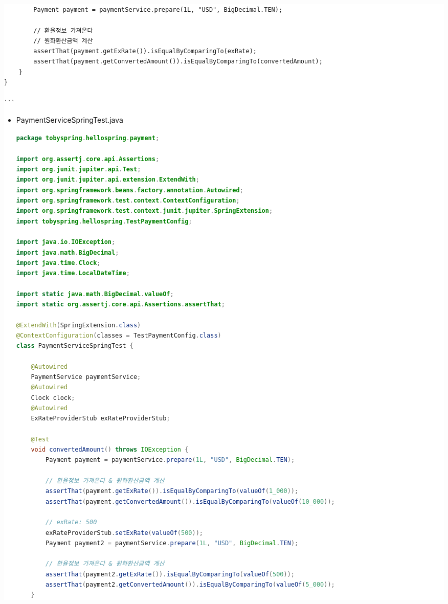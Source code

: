             Payment payment = paymentService.prepare(1L, "USD", BigDecimal.TEN);
    
            // 환율정보 가져온다
            // 원화환산금액 계산
            assertThat(payment.getExRate()).isEqualByComparingTo(exRate);
            assertThat(payment.getConvertedAmount()).isEqualByComparingTo(convertedAmount);
        }
    }
    
    ```
    
- PaymentServiceSpringTest.java
    
    ```java
    package tobyspring.hellospring.payment;
    
    import org.assertj.core.api.Assertions;
    import org.junit.jupiter.api.Test;
    import org.junit.jupiter.api.extension.ExtendWith;
    import org.springframework.beans.factory.annotation.Autowired;
    import org.springframework.test.context.ContextConfiguration;
    import org.springframework.test.context.junit.jupiter.SpringExtension;
    import tobyspring.hellospring.TestPaymentConfig;
    
    import java.io.IOException;
    import java.math.BigDecimal;
    import java.time.Clock;
    import java.time.LocalDateTime;
    
    import static java.math.BigDecimal.valueOf;
    import static org.assertj.core.api.Assertions.assertThat;
    
    @ExtendWith(SpringExtension.class)
    @ContextConfiguration(classes = TestPaymentConfig.class)
    class PaymentServiceSpringTest {
    
        @Autowired
        PaymentService paymentService;
        @Autowired
        Clock clock;
        @Autowired
        ExRateProviderStub exRateProviderStub;
    
        @Test
        void convertedAmount() throws IOException {
            Payment payment = paymentService.prepare(1L, "USD", BigDecimal.TEN);
    
            // 환율정보 가져온다 & 원화환산금액 계산
            assertThat(payment.getExRate()).isEqualByComparingTo(valueOf(1_000));
            assertThat(payment.getConvertedAmount()).isEqualByComparingTo(valueOf(10_000));
    
            // exRate: 500
            exRateProviderStub.setExRate(valueOf(500));
            Payment payment2 = paymentService.prepare(1L, "USD", BigDecimal.TEN);
    
            // 환율정보 가져온다 & 원화환산금액 계산
            assertThat(payment2.getExRate()).isEqualByComparingTo(valueOf(500));
            assertThat(payment2.getConvertedAmount()).isEqualByComparingTo(valueOf(5_000));
        }
    